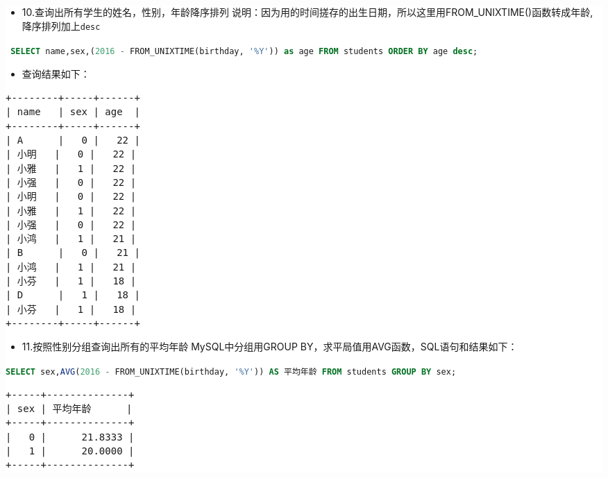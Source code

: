 </pre>

* 10.查询出所有学生的姓名，性别，年龄降序排列
说明：因为用的时间搓存的出生日期，所以这里用FROM_UNIXTIME()函数转成年龄,降序排列加上`desc`
```sql
 SELECT name,sex,(2016 - FROM_UNIXTIME(birthday, '%Y')) as age FROM students ORDER BY age desc;
```
- 查询结果如下：
<pre>
+--------+-----+------+
| name   | sex | age  |
+--------+-----+------+
| A      |   0 |   22 |
| 小明   |   0 |   22 |
| 小雅   |   1 |   22 |
| 小强   |   0 |   22 |
| 小明   |   0 |   22 |
| 小雅   |   1 |   22 |
| 小强   |   0 |   22 |
| 小鸿   |   1 |   21 |
| B      |   0 |   21 |
| 小鸿   |   1 |   21 |
| 小芬   |   1 |   18 |
| D      |   1 |   18 |
| 小芬   |   1 |   18 |
+--------+-----+------+
</pre>

* 11.按照性别分组查询出所有的平均年龄
 MySQL中分组用GROUP BY，求平局值用AVG函数，SQL语句和结果如下：

```sql
SELECT sex,AVG(2016 - FROM_UNIXTIME(birthday, '%Y')) AS 平均年龄 FROM students GROUP BY sex;
```
<pre>
+-----+--------------+
| sex | 平均年龄      |
+-----+--------------+
|   0 |      21.8333 |
|   1 |      20.0000 |
+-----+--------------+
</pre>
